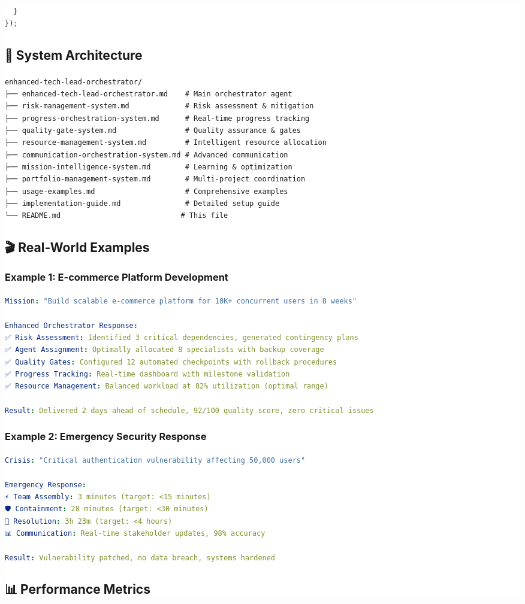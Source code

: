 ```javascript
  }
});
```

## 📂 System Architecture

```
enhanced-tech-lead-orchestrator/
├── enhanced-tech-lead-orchestrator.md    # Main orchestrator agent
├── risk-management-system.md             # Risk assessment & mitigation
├── progress-orchestration-system.md      # Real-time progress tracking
├── quality-gate-system.md                # Quality assurance & gates
├── resource-management-system.md         # Intelligent resource allocation
├── communication-orchestration-system.md # Advanced communication
├── mission-intelligence-system.md        # Learning & optimization
├── portfolio-management-system.md        # Multi-project coordination
├── usage-examples.md                     # Comprehensive examples
├── implementation-guide.md               # Detailed setup guide
└── README.md                            # This file
```

## 🎬 Real-World Examples

### Example 1: E-commerce Platform Development
```yaml
Mission: "Build scalable e-commerce platform for 10K+ concurrent users in 8 weeks"

Enhanced Orchestrator Response:
✅ Risk Assessment: Identified 3 critical dependencies, generated contingency plans
✅ Agent Assignment: Optimally allocated 8 specialists with backup coverage
✅ Quality Gates: Configured 12 automated checkpoints with rollback procedures
✅ Progress Tracking: Real-time dashboard with milestone validation
✅ Resource Management: Balanced workload at 82% utilization (optimal range)

Result: Delivered 2 days ahead of schedule, 92/100 quality score, zero critical issues
```

### Example 2: Emergency Security Response
```yaml
Crisis: "Critical authentication vulnerability affecting 50,000 users"

Emergency Response:
⚡ Team Assembly: 3 minutes (target: <15 minutes)
🛡️ Containment: 28 minutes (target: <30 minutes)  
🔧 Resolution: 3h 23m (target: <4 hours)
📊 Communication: Real-time stakeholder updates, 98% accuracy

Result: Vulnerability patched, no data breach, systems hardened
```

## 📊 Performance Metrics
